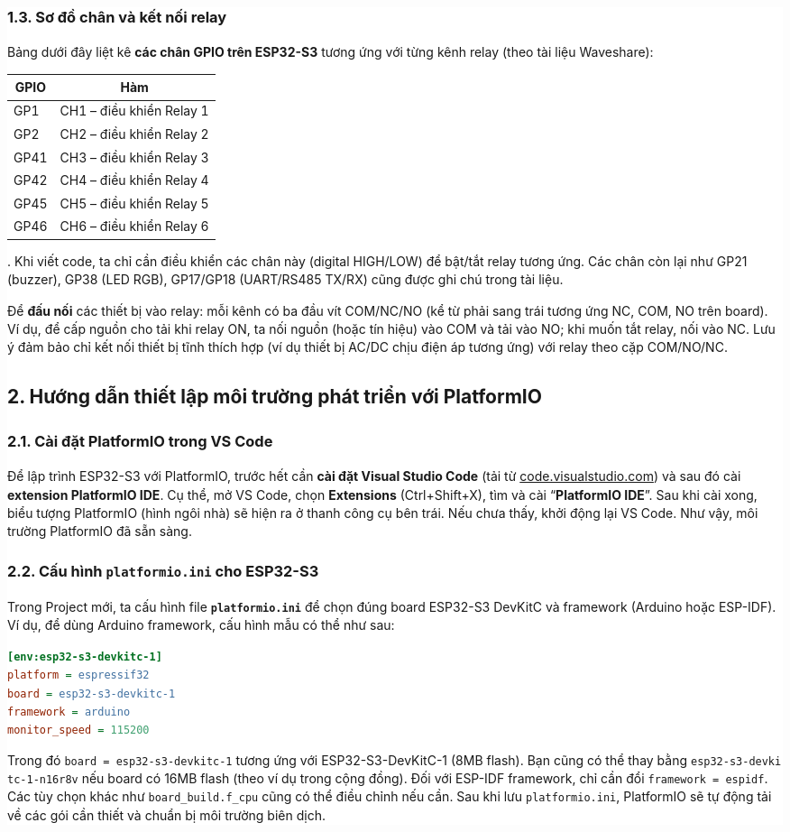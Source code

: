 ### 1.3. Sơ đồ chân và kết nối relay

Bảng dưới đây liệt kê **các chân GPIO trên ESP32-S3** tương ứng với từng kênh relay (theo tài liệu Waveshare):

| GPIO | Hàm                      |
| ---- | ------------------------ |
| GP1  | CH1 – điều khiển Relay 1 |
| GP2  | CH2 – điều khiển Relay 2 |
| GP41 | CH3 – điều khiển Relay 3 |
| GP42 | CH4 – điều khiển Relay 4 |
| GP45 | CH5 – điều khiển Relay 5 |
| GP46 | CH6 – điều khiển Relay 6 |

. Khi viết code, ta chỉ cần điều khiển các chân này (digital HIGH/LOW) để bật/tắt relay tương ứng. Các chân còn lại như GP21 (buzzer), GP38 (LED RGB), GP17/GP18 (UART/RS485 TX/RX) cũng được ghi chú trong tài liệu.

Để **đấu nối** các thiết bị vào relay: mỗi kênh có ba đầu vít COM/NC/NO (kể từ phải sang trái tương ứng NC, COM, NO trên board). Ví dụ, để cấp nguồn cho tải khi relay ON, ta nối nguồn (hoặc tín hiệu) vào COM và tải vào NO; khi muốn tắt relay, nối vào NC. Lưu ý đảm bảo chỉ kết nối thiết bị tĩnh thích hợp (ví dụ thiết bị AC/DC chịu điện áp tương ứng) với relay theo cặp COM/NO/NC.

## 2. Hướng dẫn thiết lập môi trường phát triển với PlatformIO

### 2.1. Cài đặt PlatformIO trong VS Code

Để lập trình ESP32-S3 với PlatformIO, trước hết cần **cài đặt Visual Studio Code** (tải từ [code.visualstudio.com](https://code.visualstudio.com/)) và sau đó cài **extension PlatformIO IDE**. Cụ thể, mở VS Code, chọn **Extensions** (Ctrl+Shift+X), tìm và cài “**PlatformIO IDE**”. Sau khi cài xong, biểu tượng PlatformIO (hình ngôi nhà) sẽ hiện ra ở thanh công cụ bên trái. Nếu chưa thấy, khởi động lại VS Code. Như vậy, môi trường PlatformIO đã sẵn sàng.

### 2.2. Cấu hình `platformio.ini` cho ESP32-S3

Trong Project mới, ta cấu hình file **`platformio.ini`** để chọn đúng board ESP32-S3 DevKitC và framework (Arduino hoặc ESP-IDF). Ví dụ, để dùng Arduino framework, cấu hình mẫu có thể như sau:

```ini
[env:esp32-s3-devkitc-1]
platform = espressif32
board = esp32-s3-devkitc-1
framework = arduino
monitor_speed = 115200
```

Trong đó `board = esp32-s3-devkitc-1` tương ứng với ESP32-S3-DevKitC-1 (8MB flash). Bạn cũng có thể thay bằng `esp32-s3-devkitc-1-n16r8v` nếu board có 16MB flash (theo ví dụ trong cộng đồng). Đối với ESP-IDF framework, chỉ cần đổi `framework = espidf`. Các tùy chọn khác như `board_build.f_cpu` cũng có thể điều chỉnh nếu cần. Sau khi lưu `platformio.ini`, PlatformIO sẽ tự động tải về các gói cần thiết và chuẩn bị môi trường biên dịch.

